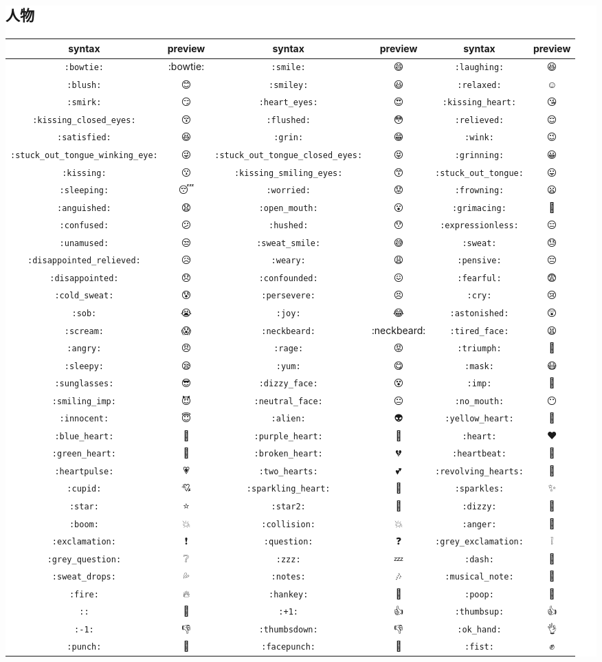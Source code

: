 
## 人物 

|              syntax              |          preview           |              syntax              |      preview      |         syntax         |   preview   |
| :------------------------------: | :------------------------: | :------------------------------: | :---------------: | :--------------------: | :---------: |
|            `:bowtie:`            |          :bowtie:          |            `:smile:`             |         😄         |      `:laughing:`      |      😆      |
|            `:blush:`             |             😊              |            `:smiley:`            |         😃         |      `:relaxed:`       |      ☺️      |
|            `:smirk:`             |             😏              |          `:heart_eyes:`          |         😍         |   `:kissing_heart:`    |      😘      |
|     `:kissing_closed_eyes:`      |             😚              |           `:flushed:`            |         😳         |      `:relieved:`      |      😌      |
|          `:satisfied:`           |             😆              |             `:grin:`             |         😁         |        `:wink:`        |      😉      |
| `:stuck_out_tongue_winking_eye:` |             😜              | `:stuck_out_tongue_closed_eyes:` |         😝         |      `:grinning:`      |      😀      |
|           `:kissing:`            |             😗              |     `:kissing_smiling_eyes:`     |         😙         |  `:stuck_out_tongue:`  |      😛      |
|           `:sleeping:`           |             😴              |           `:worried:`            |         😟         |      `:frowning:`      |      😦      |
|          `:anguished:`           |             😧              |          `:open_mouth:`          |         😮         |     `:grimacing:`      |      😬      |
|           `:confused:`           |             😕              |            `:hushed:`            |         😯         |   `:expressionless:`   |      😑      |
|           `:unamused:`           |             😒              |         `:sweat_smile:`          |         😅         |       `:sweat:`        |      😓      |
|    `:disappointed_relieved:`     |             😥              |            `:weary:`             |         😩         |      `:pensive:`       |      😔      |
|         `:disappointed:`         |             😞              |          `:confounded:`          |         😖         |      `:fearful:`       |      😨      |
|          `:cold_sweat:`          |             😰              |          `:persevere:`           |         😣         |        `:cry:`         |      😢      |
|             `:sob:`              |             😭              |             `:joy:`              |         😂         |     `:astonished:`     |      😲      |
|            `:scream:`            |             😱              |          `:neckbeard:`           |    :neckbeard:    |     `:tired_face:`     |      😫      |
|            `:angry:`             |             😠              |             `:rage:`             |         😡         |      `:triumph:`       |      😤      |
|            `:sleepy:`            |             😪              |             `:yum:`              |         😋         |        `:mask:`        |      😷      |
|          `:sunglasses:`          |             😎              |          `:dizzy_face:`          |         😵         |        `:imp:`         |      👿      |
|         `:smiling_imp:`          |             😈              |         `:neutral_face:`         |         😐         |      `:no_mouth:`      |      😶      |
|           `:innocent:`           |             😇              |            `:alien:`             |         👽         |    `:yellow_heart:`    |      💛      |
|          `:blue_heart:`          |             💙              |         `:purple_heart:`         |         💜         |       `:heart:`        |      ❤️      |
|         `:green_heart:`          |             💚              |         `:broken_heart:`         |         💔         |     `:heartbeat:`      |      💓      |
|          `:heartpulse:`          |             💗              |          `:two_hearts:`          |         💕         |  `:revolving_hearts:`  |      💞      |
|            `:cupid:`             |             💘              |       `:sparkling_heart:`        |         💖         |      `:sparkles:`      |      ✨      |
|             `:star:`             |             ⭐              |            `:star2:`             |         🌟         |       `:dizzy:`        |      💫      |
|             `:boom:`             |             💥              |          `:collision:`           |         💥         |       `:anger:`        |      💢      |
|         `:exclamation:`          |             ❗              |           `:question:`           |         ❓         |  `:grey_exclamation:`  |      ❕      |
|        `:grey_question:`         |             ❔              |             `:zzz:`              |         💤         |        `:dash:`        |      💨      |
|         `:sweat_drops:`          |             💦              |            `:notes:`             |         🎶         |    `:musical_note:`    |      🎵      |
|             `:fire:`             |             🔥              |            `:hankey:`            |         💩         |        `:poop:`        |      💩      |
|               `::`               |             💩              |              `:+1:`              |         👍         |      `:thumbsup:`      |      👍      |
|              `:-1:`              |             👎              |          `:thumbsdown:`          |         👎         |      `:ok_hand:`       |      👌      |
|            `:punch:`             |             👊              |          `:facepunch:`           |         👊         |        `:fist:`        |      ✊      |